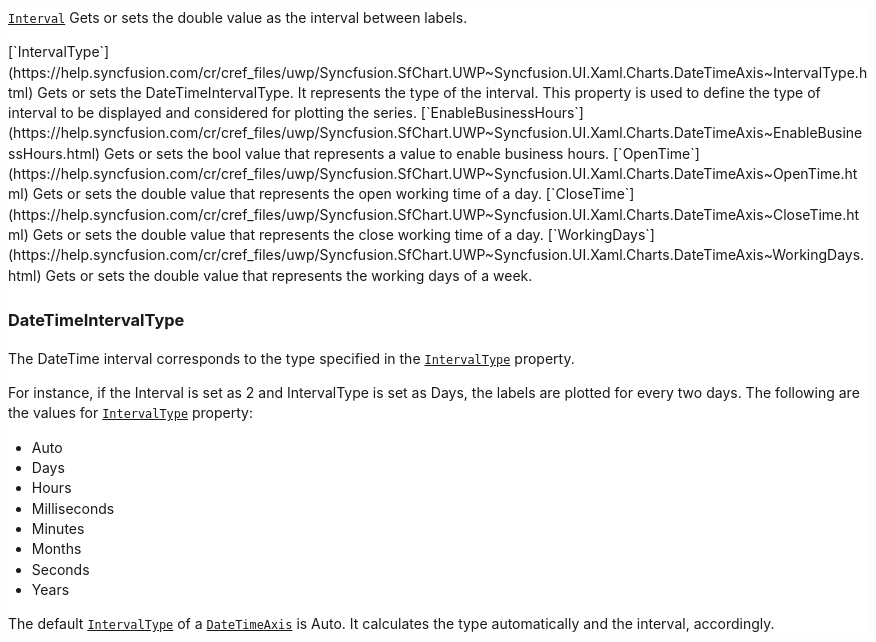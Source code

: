 [`Interval`](https://help.syncfusion.com/cr/cref_files/uwp/Syncfusion.SfChart.UWP~Syncfusion.UI.Xaml.Charts.DateTimeAxis~Interval.html)</td><td>
Gets or sets the double value as the interval between labels.</td></tr>
<tr>
<td>
[`IntervalType`](https://help.syncfusion.com/cr/cref_files/uwp/Syncfusion.SfChart.UWP~Syncfusion.UI.Xaml.Charts.DateTimeAxis~IntervalType.html)</td><td>
Gets or sets the DateTimeIntervalType. It represents the type of the interval. This property is used to define the type of interval to be displayed and considered for plotting the series.</td></tr>
<tr>
<td>
[`EnableBusinessHours`](https://help.syncfusion.com/cr/cref_files/uwp/Syncfusion.SfChart.UWP~Syncfusion.UI.Xaml.Charts.DateTimeAxis~EnableBusinessHours.html)</td><td>
Gets or sets the bool value that represents a value to enable business hours.</td></tr>
<tr>
<td>
[`OpenTime`](https://help.syncfusion.com/cr/cref_files/uwp/Syncfusion.SfChart.UWP~Syncfusion.UI.Xaml.Charts.DateTimeAxis~OpenTime.html)</td><td>
Gets or sets the double value that represents the open working time of a day.</td></tr>
<tr>
<td>
[`CloseTime`](https://help.syncfusion.com/cr/cref_files/uwp/Syncfusion.SfChart.UWP~Syncfusion.UI.Xaml.Charts.DateTimeAxis~CloseTime.html)</td><td>
Gets or sets the double value that represents the close working time of a day.</td></tr>
<tr>
<td>
[`WorkingDays`](https://help.syncfusion.com/cr/cref_files/uwp/Syncfusion.SfChart.UWP~Syncfusion.UI.Xaml.Charts.DateTimeAxis~WorkingDays.html)</td><td>
Gets or sets the double value that represents the working days of a week.</td></tr>
</table>

### DateTimeIntervalType

The DateTime interval corresponds to the type specified in the [`IntervalType`](https://help.syncfusion.com/cr/cref_files/uwp/Syncfusion.SfChart.UWP~Syncfusion.UI.Xaml.Charts.DateTimeAxis~IntervalType.html#) property.

For instance, if the Interval is set as 2 and IntervalType is set as Days, the labels are plotted for every two days. The following are the values for [`IntervalType`](https://help.syncfusion.com/cr/cref_files/uwp/Syncfusion.SfChart.UWP~Syncfusion.UI.Xaml.Charts.DateTimeAxis~IntervalType.html#) property:

* Auto
* Days
* Hours
* Milliseconds
* Minutes 
* Months
* Seconds
* Years



The default [`IntervalType`](https://help.syncfusion.com/cr/cref_files/uwp/Syncfusion.SfChart.UWP~Syncfusion.UI.Xaml.Charts.DateTimeAxis~IntervalType.html#) of a [`DateTimeAxis`](https://help.syncfusion.com/cr/cref_files/uwp/Syncfusion.SfChart.UWP~Syncfusion.UI.Xaml.Charts.DateTimeAxis.html) is Auto. It calculates the type automatically and the interval, accordingly.

